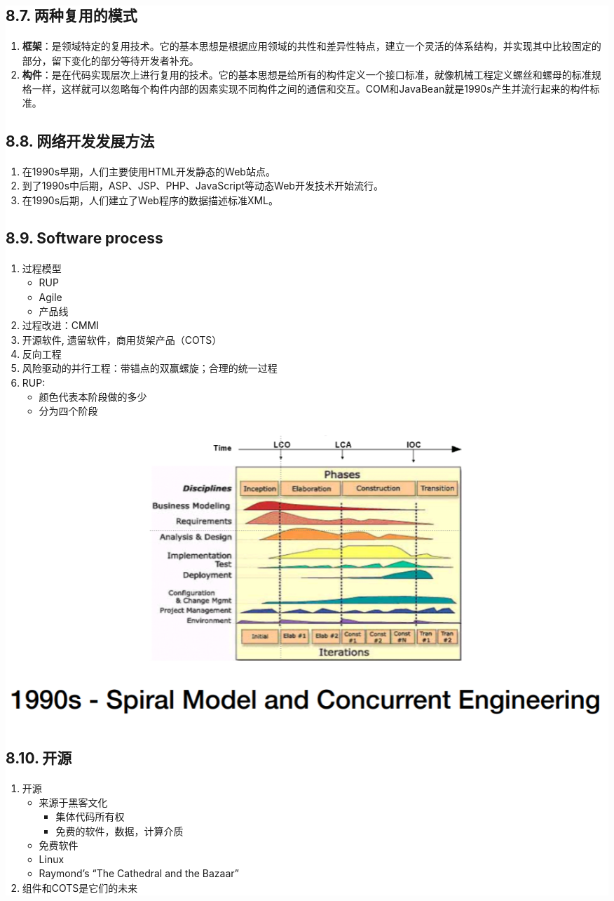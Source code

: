 ## 8.7. 两种复用的模式
1. **框架**：是领域特定的复用技术。它的基本思想是根据应用领域的共性和差异性特点，建⽴一个灵活的体系结构，并实现其中⽐较固定的部分，留下变化的部分等待开发者补充。
2. **构件**：是在代码实现层次上进⾏复用的技术。它的基本思想是给所有的构件定义⼀个接⼝标准，就像机械工程定义螺丝和螺⺟的标准规格⼀样，这样就可以忽略每个构件内部的因素实现不同构件之间的通信和交互。COM和JavaBean就是1990s产⽣并流⾏起来的构件标准。

## 8.8. 网络开发发展方法
1. 在1990s早期，⼈们主要使用HTML开发静态的Web站点。
2. 到了1990s中后期，ASP、JSP、PHP、JavaScript等动态Web开发技术开始流⾏。
3. 在1990s后期，⼈们建⽴了Web程序的数据描述标准XML。

## 8.9. Software process
1. 过程模型 
    + RUP
    + Agile
    + 产品线
2. 过程改进：CMMI
3. 开源软件, 遗留软件，商用货架产品（COTS）
4. 反向工程
5. 风险驱动的并行工程：带锚点的双赢螺旋；合理的统一过程
6. RUP:
    + 颜色代表本阶段做的多少
    + 分为四个阶段

![](img/cpt2/16.png)

## 8.10. 开源
1. 开源
    + 来源于黑客文化
        + 集体代码所有权
        + 免费的软件，数据，计算介质
    + 免费软件
    + Linux
    + Raymond’s “The Cathedral and the Bazaar”
2. 组件和COTS是它们的未来
